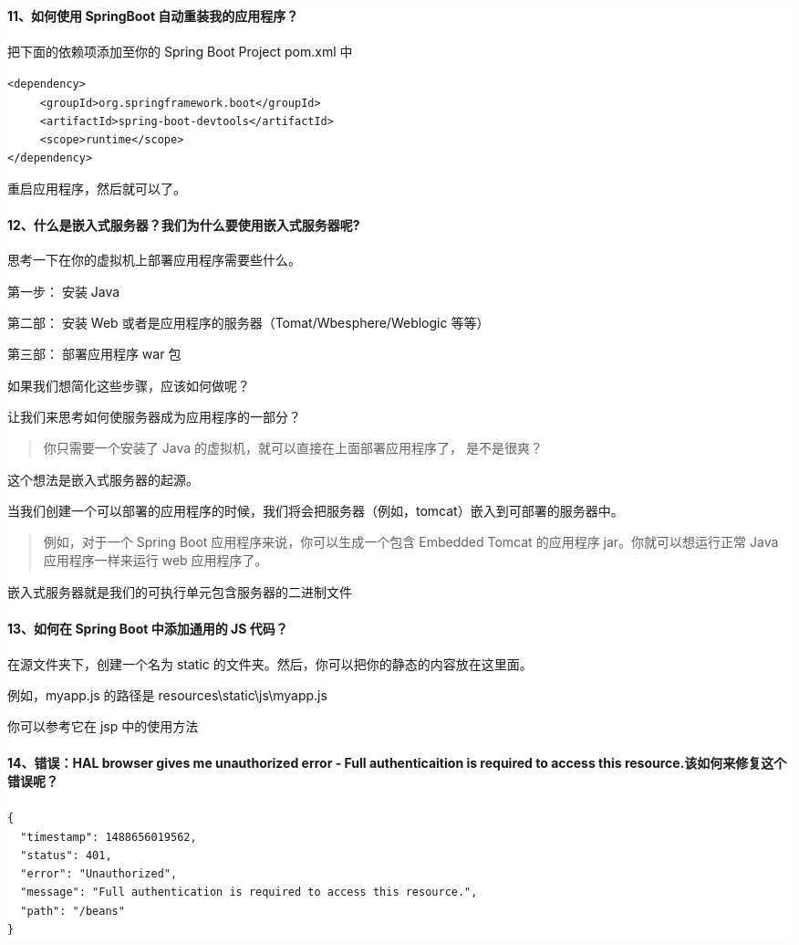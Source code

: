 #### 11、如何使用 SpringBoot 自动重装我的应用程序？

把下面的依赖项添加至你的 Spring Boot Project pom.xml 中

```
<dependency>
     <groupId>org.springframework.boot</groupId>
     <artifactId>spring-boot-devtools</artifactId>
     <scope>runtime</scope>
</dependency>
```

重启应用程序，然后就可以了。

#### 12、什么是嵌入式服务器？我们为什么要使用嵌入式服务器呢?

思考一下在你的虚拟机上部署应用程序需要些什么。

第一步： 安装 Java

第二部： 安装 Web 或者是应用程序的服务器（Tomat/Wbesphere/Weblogic 等等）

第三部： 部署应用程序 war 包

如果我们想简化这些步骤，应该如何做呢？

让我们来思考如何使服务器成为应用程序的一部分？

> 你只需要一个安装了 Java 的虚拟机，就可以直接在上面部署应用程序了，
> 是不是很爽？

这个想法是嵌入式服务器的起源。

当我们创建一个可以部署的应用程序的时候，我们将会把服务器（例如，tomcat）嵌入到可部署的服务器中。

> 例如，对于一个 Spring Boot 应用程序来说，你可以生成一个包含 Embedded Tomcat 的应用程序 jar。你就可以想运行正常 Java 应用程序一样来运行 web 应用程序了。

嵌入式服务器就是我们的可执行单元包含服务器的二进制文件

#### 13、如何在 Spring Boot 中添加通用的 JS 代码？

在源文件夹下，创建一个名为 static 的文件夹。然后，你可以把你的静态的内容放在这里面。

例如，myapp.js 的路径是 resources\static\js\myapp.js

你可以参考它在 jsp 中的使用方法

<script src="/js/myapp.js"></script>

#### 14、错误：HAL browser gives me unauthorized error - Full authenticaition is required to access this resource.该如何来修复这个错误呢？

```
{
  "timestamp": 1488656019562,
  "status": 401,
  "error": "Unauthorized",
  "message": "Full authentication is required to access this resource.",
  "path": "/beans"
}
```
